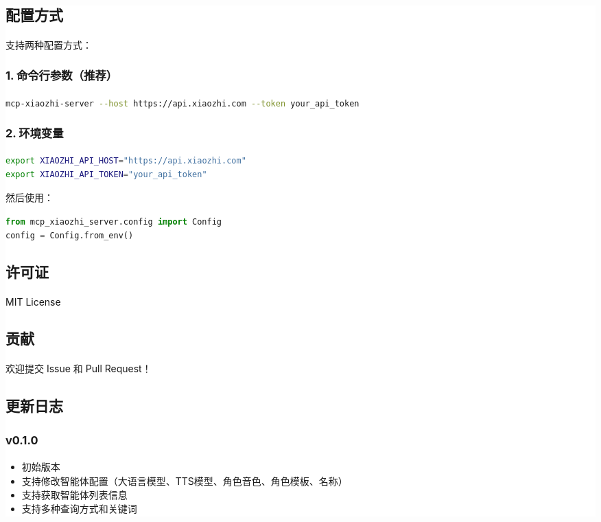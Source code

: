 ## 配置方式

支持两种配置方式：

### 1. 命令行参数（推荐）
```bash
mcp-xiaozhi-server --host https://api.xiaozhi.com --token your_api_token
```

### 2. 环境变量
```bash
export XIAOZHI_API_HOST="https://api.xiaozhi.com"
export XIAOZHI_API_TOKEN="your_api_token"
```

然后使用：
```python
from mcp_xiaozhi_server.config import Config
config = Config.from_env()
```

## 许可证

MIT License

## 贡献

欢迎提交 Issue 和 Pull Request！

## 更新日志

### v0.1.0
- 初始版本
- 支持修改智能体配置（大语言模型、TTS模型、角色音色、角色模板、名称）
- 支持获取智能体列表信息
- 支持多种查询方式和关键词